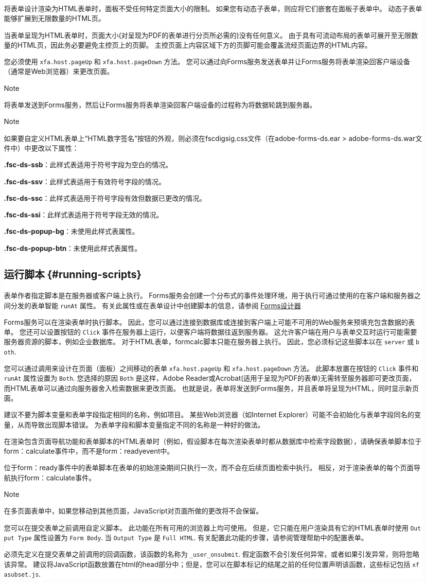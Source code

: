 将表单设计渲染为HTML表单时，面板不受任何特定页面大小的限制。 如果您有动态子表单，则应将它们嵌套在面板子表单中。 动态子表单能够扩展到无限数量的HTML页。

当表单呈现为HTML表单时，页面大小(对呈现为PDF的表单进行分页所必需的)没有任何意义。 由于具有可流动布局的表单可展开至无限数量的HTML页，因此务必要避免主控页上的页脚。 主控页面上内容区域下方的页脚可能会覆盖流经页面边界的HTML内容。

您必须使用 `xfa.host.pageUp` 和 `xfa.host.pageDown` 方法。 您可以通过向Forms服务发送表单并让Forms服务将表单渲染回客户端设备（通常是Web浏览器）来更改页面。

>[!NOTE]
>
>将表单发送到Forms服务，然后让Forms服务将表单渲染回客户端设备的过程称为将数据轮跳到服务器。

>[!NOTE]
>
>如果要自定义HTML表单上“HTML数字签名”按钮的外观，则必须在fscdigsig.css文件（在adobe-forms-ds.ear > adobe-forms-ds.war文件中）中更改以下属性：

**.fsc-ds-ssb**：此样式表适用于符号字段为空白的情况。

**.fsc-ds-ssv**：此样式表适用于有效符号字段的情况。

**.fsc-ds-ssc**：此样式表适用于符号字段有效但数据已更改的情况。

**.fsc-ds-ssi**：此样式表适用于符号字段无效的情况。

**.fsc-ds-popup-bg**：未使用此样式表属性。

**.fsc-ds-popup-btn**：未使用此样式表属性。

## 运行脚本 {#running-scripts}

表单作者指定脚本是在服务器或客户端上执行。 Forms服务会创建一个分布式的事件处理环境，用于执行可通过使用的在客户端和服务器之间分发的表单智能 `runAt` 属性。 有关此属性或在表单设计中创建脚本的信息，请参阅 [Forms设计器](https://www.adobe.com/go/learn_aemforms_designer_63_cn)

Forms服务可以在渲染表单时执行脚本。 因此，您可以通过连接到数据库或连接到客户端上可能不可用的Web服务来预填充包含数据的表单。 您还可以设置按钮的 `Click` 事件在服务器上运行，以便客户端将数据往返到服务器。 这允许客户端在用户与表单交互时运行可能需要服务器资源的脚本，例如企业数据库。 对于HTML表单，formcalc脚本只能在服务器上执行。 因此，您必须标记这些脚本以在 `server` 或 `both`.

您可以通过调用来设计在页面（面板）之间移动的表单 `xfa.host.pageUp` 和 `xfa.host.pageDown` 方法。 此脚本放置在按钮的 `Click` 事件和 `runAt` 属性设置为 `Both`. 您选择的原因 `Both` 是这样，Adobe Reader或Acrobat(适用于呈现为PDF的表单)无需转至服务器即可更改页面，而HTML表单可以通过向服务器舍入检索数据来更改页面。 也就是说，表单将发送到Forms服务，并且表单将呈现为HTML，同时显示新页面。

建议不要为脚本变量和表单字段指定相同的名称，例如项目。 某些Web浏览器（如Internet Explorer）可能不会初始化与表单字段同名的变量，从而导致出现脚本错误。 为表单字段和脚本变量指定不同的名称是一种好的做法。

在渲染包含页面导航功能和表单脚本的HTML表单时（例如，假设脚本在每次渲染表单时都从数据库中检索字段数据），请确保表单脚本位于form：calculate事件中，而不是form：readyevent中。

位于form：ready事件中的表单脚本在表单的初始渲染期间只执行一次，而不会在后续页面检索中执行。 相反，对于渲染表单的每个页面导航执行form：calculate事件。

>[!NOTE]
在多页面表单中，如果您移动到其他页面，JavaScript对页面所做的更改将不会保留。

您可以在提交表单之前调用自定义脚本。 此功能在所有可用的浏览器上均可使用。 但是，它只能在用户渲染具有它的HTML表单时使用 `Output Type` 属性设置为 `Form Body`. 当 `Output Type` 是 `Full HTML`. 有关配置此功能的步骤，请参阅管理帮助中的配置表单。

必须先定义在提交表单之前调用的回调函数，该函数的名称为 `_user_onsubmit`. 假定函数不会引发任何异常，或者如果引发异常，则将忽略该异常。 建议将JavaScript函数放置在html的head部分中；但是，您可以在脚本标记的结尾之前的任何位置声明该函数，这些标记包括 `xfasubset.js`.
